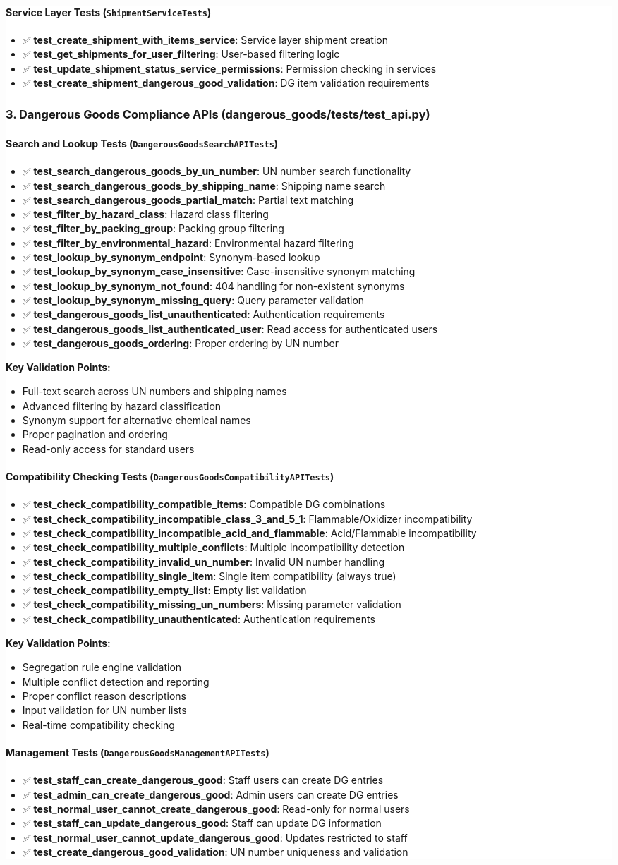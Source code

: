 #### Service Layer Tests (`ShipmentServiceTests`)
- ✅ **test_create_shipment_with_items_service**: Service layer shipment creation
- ✅ **test_get_shipments_for_user_filtering**: User-based filtering logic
- ✅ **test_update_shipment_status_service_permissions**: Permission checking in services
- ✅ **test_create_shipment_dangerous_good_validation**: DG item validation requirements

### 3. Dangerous Goods Compliance APIs (dangerous_goods/tests/test_api.py)

#### Search and Lookup Tests (`DangerousGoodsSearchAPITests`)
- ✅ **test_search_dangerous_goods_by_un_number**: UN number search functionality
- ✅ **test_search_dangerous_goods_by_shipping_name**: Shipping name search
- ✅ **test_search_dangerous_goods_partial_match**: Partial text matching
- ✅ **test_filter_by_hazard_class**: Hazard class filtering
- ✅ **test_filter_by_packing_group**: Packing group filtering
- ✅ **test_filter_by_environmental_hazard**: Environmental hazard filtering
- ✅ **test_lookup_by_synonym_endpoint**: Synonym-based lookup
- ✅ **test_lookup_by_synonym_case_insensitive**: Case-insensitive synonym matching
- ✅ **test_lookup_by_synonym_not_found**: 404 handling for non-existent synonyms
- ✅ **test_lookup_by_synonym_missing_query**: Query parameter validation
- ✅ **test_dangerous_goods_list_unauthenticated**: Authentication requirements
- ✅ **test_dangerous_goods_list_authenticated_user**: Read access for authenticated users
- ✅ **test_dangerous_goods_ordering**: Proper ordering by UN number

**Key Validation Points:**
- Full-text search across UN numbers and shipping names
- Advanced filtering by hazard classification
- Synonym support for alternative chemical names
- Proper pagination and ordering
- Read-only access for standard users

#### Compatibility Checking Tests (`DangerousGoodsCompatibilityAPITests`)
- ✅ **test_check_compatibility_compatible_items**: Compatible DG combinations
- ✅ **test_check_compatibility_incompatible_class_3_and_5_1**: Flammable/Oxidizer incompatibility
- ✅ **test_check_compatibility_incompatible_acid_and_flammable**: Acid/Flammable incompatibility
- ✅ **test_check_compatibility_multiple_conflicts**: Multiple incompatibility detection
- ✅ **test_check_compatibility_invalid_un_number**: Invalid UN number handling
- ✅ **test_check_compatibility_single_item**: Single item compatibility (always true)
- ✅ **test_check_compatibility_empty_list**: Empty list validation
- ✅ **test_check_compatibility_missing_un_numbers**: Missing parameter validation
- ✅ **test_check_compatibility_unauthenticated**: Authentication requirements

**Key Validation Points:**
- Segregation rule engine validation
- Multiple conflict detection and reporting
- Proper conflict reason descriptions
- Input validation for UN number lists
- Real-time compatibility checking

#### Management Tests (`DangerousGoodsManagementAPITests`)
- ✅ **test_staff_can_create_dangerous_good**: Staff users can create DG entries
- ✅ **test_admin_can_create_dangerous_good**: Admin users can create DG entries
- ✅ **test_normal_user_cannot_create_dangerous_good**: Read-only for normal users
- ✅ **test_staff_can_update_dangerous_good**: Staff can update DG information
- ✅ **test_normal_user_cannot_update_dangerous_good**: Updates restricted to staff
- ✅ **test_create_dangerous_good_validation**: UN number uniqueness and validation
